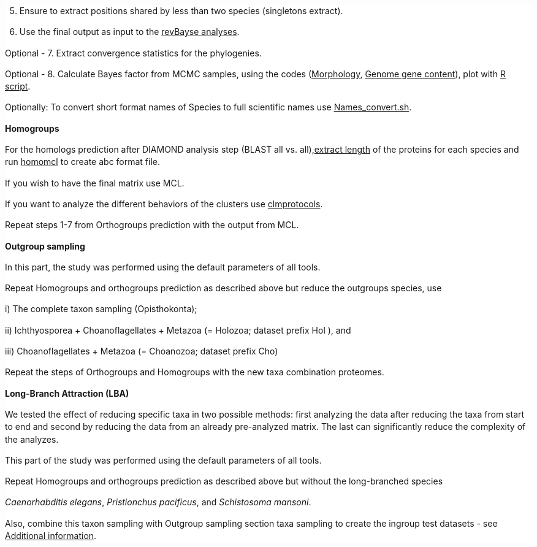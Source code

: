 5. Ensure to extract positions shared by less than two species (singletons extract).

6. Use the final output as input to the [revBayse analyses](https://github.com/PalMuc/triangulation/blob/main/Code/mcmc_gene_content_original.Rev).

Optional - 7. Extract convergence statistics for the phylogenies.

Optional - 8. Calculate Bayes factor from MCMC samples, using the codes ([Morphology](https://github.com/PalMuc/triangulation/blob/main/Code/metazoan_hypothesis_test_Luis.Rev), [Genome gene content](https://github.com/PalMuc/triangulation/blob/main/Code/metazoan_hypothesis_test.Rev)), plot with [R script](https://github.com/PalMuc/triangulation/blob/main/Code/plot_BF_2.R).  

Optionally: To convert short format names of Species to full scientific names use [Names_convert.sh](https://github.com/PalMuc/triangulation/blob/main/Code/Names_convert.sh).


**Homogroups**

For the homologs prediction after DIAMOND analysis step (BLAST all vs. all),[extract length](https://github.com/PalMuc/triangulation/blob/main/Code/Get_seq_length.sh) of the proteins for each species and run [homomcl](https://github.com/willpett/homomcl) to create abc format file. 

If you wish to have the final matrix use MCL.

If you want to analyze the different behaviors of the clusters use [clmprotocols](https://micans.org/mcl/man/clmprotocols.html).

Repeat steps 1-7 from Orthogroups prediction with the output from MCL.


**Outgroup sampling**

In this part, the study was performed using the default parameters of all tools.

Repeat Homogroups and orthogroups prediction as described above but reduce the outgroups species, use

i) The complete taxon sampling (Opisthokonta); 

ii) Ichthyosporea + Choanoflagellates + Metazoa (= Holozoa; dataset prefix Hol ), and

iii) Choanoflagellates + Metazoa (= Choanozoa; dataset prefix Cho) 

Repeat the steps of Orthogroups and Homogroups with the new taxa combination proteomes. 


**Long-Branch Attraction (LBA)**

We tested the effect of reducing specific taxa in two possible methods: first analyzing the data after reducing the taxa from start to end and second by reducing the data from an already pre-analyzed matrix. The last can significantly reduce the complexity of the analyzes. 

This part of the study was performed using the default parameters of all tools.

Repeat Homogroups and orthogroups prediction as described above but without the long-branched species

*Caenorhabditis elegans*, *Pristionchus pacificus*, and *Schistosoma mansoni*.

Also, combine this taxon sampling with Outgroup sampling section taxa sampling to create the ingroup test datasets - see [Additional information](https://github.com/PalMuc/triangulation/blob/main/Additional%20information/Genome%20gene%20content%20datasets%20protocol.pdf).
